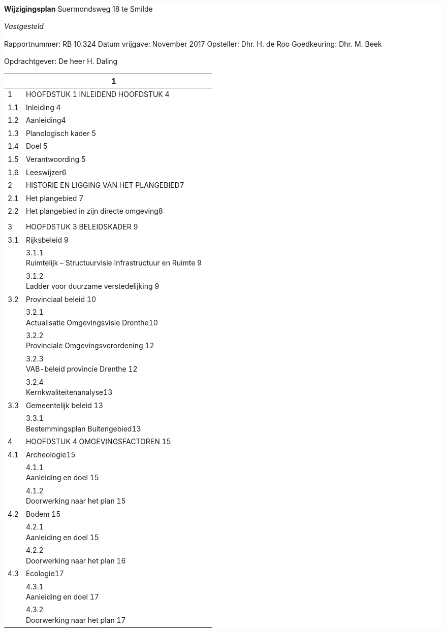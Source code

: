 <span id="page-0-0"></span>**Wijzigingsplan** Suermondsweg 18 te Smilde

*Vastgesteld*

Rapportnummer: RB 10.324 Datum vrijgave: November 2017 Opsteller: Dhr. H. de Roo Goedkeuring: Dhr. M. Beek

Opdrachtgever: De heer H. Daling

|     | 1                                                               |  |
|-----|-----------------------------------------------------------------|--|
| 1   | HOOFDSTUK 1 INLEIDEND HOOFDSTUK 4                               |  |
| 1.1 | Inleiding 4                                                     |  |
| 1.2 | Aanleiding4                                                     |  |
| 1.3 | Planologisch kader 5                                            |  |
| 1.4 | Doel 5                                                          |  |
| 1.5 | Verantwoording 5                                                |  |
| 1.6 | Leeswijzer6                                                     |  |
| 2   | HISTORIE EN LIGGING VAN HET PLANGEBIED7                         |  |
| 2.1 | Het plangebied 7                                                |  |
| 2.2 | Het plangebied in zijn directe omgeving8                        |  |
|     |                                                                 |  |
| 3   | HOOFDSTUK 3 BELEIDSKADER 9                                      |  |
| 3.1 | Rijksbeleid 9                                                   |  |
|     | 3.1.1<br>Ruimtelijk – Structuurvisie Infrastructuur en Ruimte 9 |  |
|     | 3.1.2<br>Ladder voor duurzame verstedelijking 9                 |  |
| 3.2 | Provinciaal beleid 10                                           |  |
|     | 3.2.1<br>Actualisatie Omgevingsvisie Drenthe10                  |  |
|     | 3.2.2<br>Provinciale Omgevingsverordening 12                    |  |
|     | 3.2.3<br>VAB-beleid provincie Drenthe 12                        |  |
|     | 3.2.4<br>Kernkwaliteitenanalyse13                               |  |
| 3.3 | Gemeentelijk beleid 13                                          |  |
|     | 3.3.1<br>Bestemmingsplan Buitengebied13                         |  |
| 4   | HOOFDSTUK 4 OMGEVINGSFACTOREN 15                                |  |
| 4.1 | Archeologie15                                                   |  |
|     | 4.1.1<br>Aanleiding en doel 15                                  |  |
|     | 4.1.2<br>Doorwerking naar het plan 15                           |  |
| 4.2 | Bodem 15                                                        |  |
|     | 4.2.1<br>Aanleiding en doel 15                                  |  |
|     | 4.2.2<br>Doorwerking naar het plan 16                           |  |
| 4.3 | Ecologie17                                                      |  |
|     | 4.3.1<br>Aanleiding en doel 17                                  |  |
|     | 4.3.2<br>Doorwerking naar het plan 17                           |  |